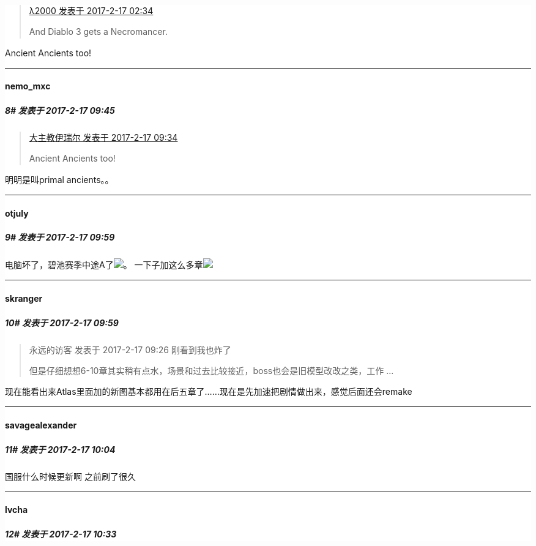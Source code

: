 
<blockquote><a href="httphttps://bbs.saraba1st.com/2b/forum.php?mod=redirect&amp;goto=findpost&amp;pid=35236936&amp;ptid=1478318" target="_blank">λ2000 发表于 2017-2-17 02:34</a>

And Diablo 3 gets a Necromancer.﻿</blockquote>
Ancient Ancients too!


-----

####  nemo_mxc  
##### 8#       发表于 2017-2-17 09:45


<blockquote><a href="httphttps://bbs.saraba1st.com/2b/forum.php?mod=redirect&amp;goto=findpost&amp;pid=35238288&amp;ptid=1478318" target="_blank">大主教伊瑞尔 发表于 2017-2-17 09:34</a>

Ancient Ancients too!</blockquote>
明明是叫primal ancients。。


-----

####  otjuly  
##### 9#       发表于 2017-2-17 09:59


电脑坏了，碧池赛季中途A了<img src="https://static.saraba1st.com/image/smiley/nq/010.gif" referrerpolicy="no-referrer">。
一下子加这么多章<img src="https://static.saraba1st.com/image/smiley/zdl/157.gif" referrerpolicy="no-referrer">


-----

####  skranger  
##### 10#       发表于 2017-2-17 09:59


<blockquote>永远的访客 发表于 2017-2-17 09:26
刚看到我也炸了


但是仔细想想6-10章其实稍有点水，场景和过去比较接近，boss也会是旧模型改改之类，工作 ...</blockquote>
现在能看出来Atlas里面加的新图基本都用在后五章了……现在是先加速把剧情做出来，感觉后面还会remake


-----

####  savagealexander  
##### 11#       发表于 2017-2-17 10:04


国服什么时候更新啊 之前刷了很久


-----

####  lvcha  
##### 12#       发表于 2017-2-17 10:33
